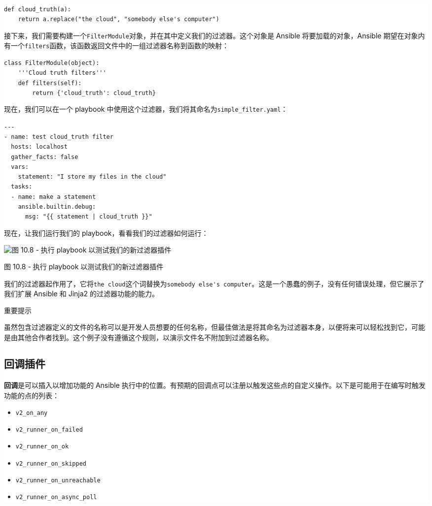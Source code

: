 ```
def cloud_truth(a): 
    return a.replace("the cloud", "somebody else's computer") 
```

接下来，我们需要构建一个`FilterModule`对象，并在其中定义我们的过滤器。这个对象是 Ansible 将要加载的对象，Ansible 期望在对象内有一个`filters`函数，该函数返回文件中的一组过滤器名称到函数的映射：

```
class FilterModule(object): 
    '''Cloud truth filters''' 
    def filters(self): 
        return {'cloud_truth': cloud_truth} 
```

现在，我们可以在一个 playbook 中使用这个过滤器，我们将其命名为`simple_filter.yaml`：

```
--- 
- name: test cloud_truth filter 
  hosts: localhost 
  gather_facts: false 
  vars: 
    statement: "I store my files in the cloud" 
  tasks: 
  - name: make a statement 
    ansible.builtin.debug: 
      msg: "{{ statement | cloud_truth }}" 
```

现在，让我们运行我们的 playbook，看看我们的过滤器如何运行：

![图 10.8 - 执行 playbook 以测试我们的新过滤器插件](https://github.com/OpenDocCN/freelearn-devops-pt2-zh/raw/master/docs/ms-asb-4e/img/B17462_10_08.jpg)

图 10.8 - 执行 playbook 以测试我们的新过滤器插件

我们的过滤器起作用了，它将`the cloud`这个词替换为`somebody else's computer`。这是一个愚蠢的例子，没有任何错误处理，但它展示了我们扩展 Ansible 和 Jinja2 的过滤器功能的能力。

重要提示

虽然包含过滤器定义的文件的名称可以是开发人员想要的任何名称，但最佳做法是将其命名为过滤器本身，以便将来可以轻松找到它，可能是由其他合作者找到。这个例子没有遵循这个规则，以演示文件名不附加到过滤器名称。

## 回调插件

**回调**是可以插入以增加功能的 Ansible 执行中的位置。有预期的回调点可以注册以触发这些点的自定义操作。以下是可能用于在编写时触发功能的点的列表：

+   `v2_on_any`

+   `v2_runner_on_failed`

+   `v2_runner_on_ok`

+   `v2_runner_on_skipped`

+   `v2_runner_on_unreachable`

+   `v2_runner_on_async_poll`
